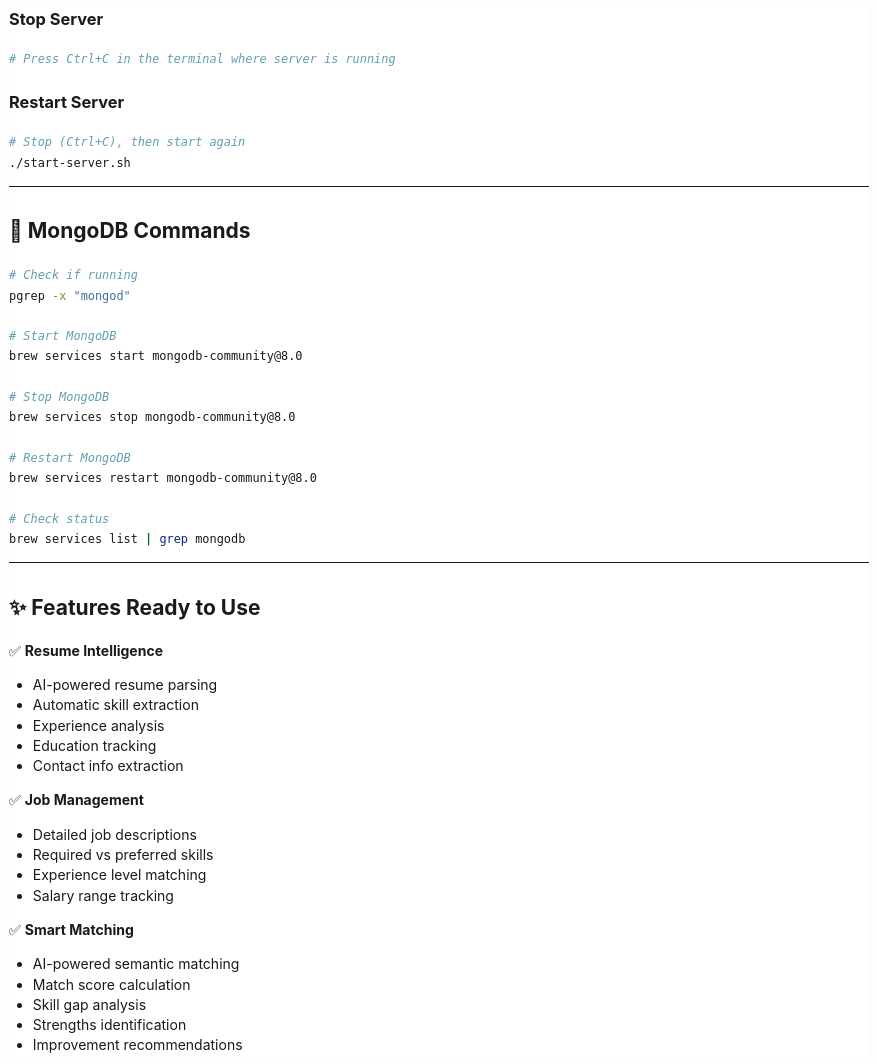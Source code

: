 ### Stop Server
```bash
# Press Ctrl+C in the terminal where server is running
```

### Restart Server
```bash
# Stop (Ctrl+C), then start again
./start-server.sh
```

---

## 🔧 MongoDB Commands

```bash
# Check if running
pgrep -x "mongod"

# Start MongoDB
brew services start mongodb-community@8.0

# Stop MongoDB
brew services stop mongodb-community@8.0

# Restart MongoDB
brew services restart mongodb-community@8.0

# Check status
brew services list | grep mongodb
```

---

## ✨ Features Ready to Use

✅ **Resume Intelligence**
- AI-powered resume parsing
- Automatic skill extraction
- Experience analysis
- Education tracking
- Contact info extraction

✅ **Job Management**
- Detailed job descriptions
- Required vs preferred skills
- Experience level matching
- Salary range tracking

✅ **Smart Matching**
- AI-powered semantic matching
- Match score calculation
- Skill gap analysis
- Strengths identification
- Improvement recommendations
